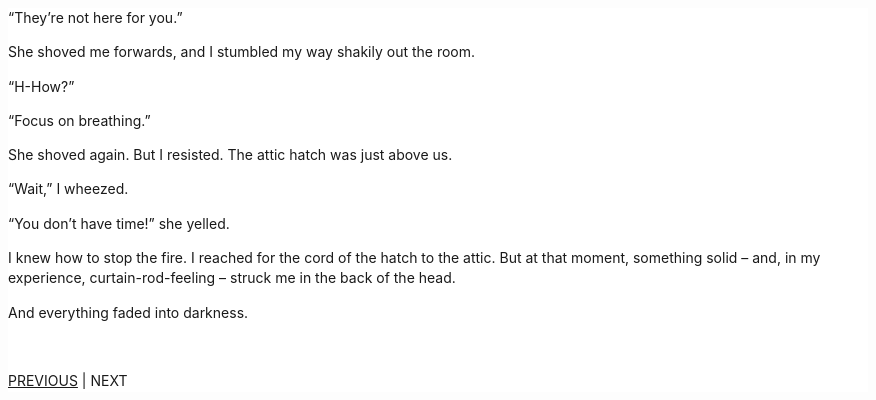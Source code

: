 
“They’re not here for you.”  


She shoved me forwards, and I stumbled my way shakily out the room.  


“H-How?”  


“Focus on breathing.”  


She shoved again. But I resisted. The attic hatch was just above us.   


“Wait,” I wheezed.  


“You don’t have time!” she yelled.  


I knew how to stop the fire. I reached for the cord of the hatch to the attic. But at that moment, something solid – and, in my experience, curtain-rod-feeling – struck me in the back of the head.  


And everything faded into darkness.

&#x200B;

[PREVIOUS](https://www.reddit.com/r/nosleep/comments/us2qfw/theres_something_wrong_with_the_antique_store_in/) | NEXT